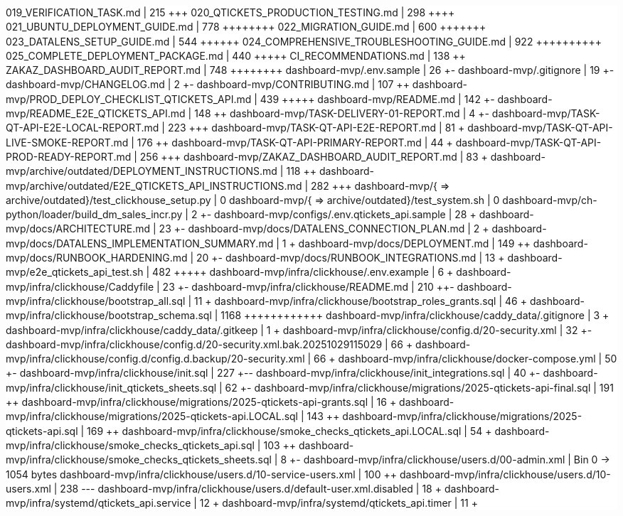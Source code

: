  019_VERIFICATION_TASK.md                                                   |  215 +++
 020_QTICKETS_PRODUCTION_TESTING.md                                         |  298 ++++
 021_UBUNTU_DEPLOYMENT_GUIDE.md                                             |  778 ++++++++
 022_MIGRATION_GUIDE.md                                                     |  600 +++++++
 023_DATALENS_SETUP_GUIDE.md                                                |  544 ++++++
 024_COMPREHENSIVE_TROUBLESHOOTING_GUIDE.md                                 |  922 ++++++++++
 025_COMPLETE_DEPLOYMENT_PACKAGE.md                                         |  440 +++++
 CI_RECOMMENDATIONS.md                                                      |  138 ++
 ZAKAZ_DASHBOARD_AUDIT_REPORT.md                                            |  748 ++++++++
 dashboard-mvp/.env.sample                                                  |   26 +-
 dashboard-mvp/.gitignore                                                   |   19 +-
 dashboard-mvp/CHANGELOG.md                                                 |    2 +-
 dashboard-mvp/CONTRIBUTING.md                                              |  107 ++
 dashboard-mvp/PROD_DEPLOY_CHECKLIST_QTICKETS_API.md                        |  439 +++++
 dashboard-mvp/README.md                                                    |  142 +-
 dashboard-mvp/README_E2E_QTICKETS_API.md                                   |  148 ++
 dashboard-mvp/TASK-DELIVERY-01-REPORT.md                                   |    4 +-
 dashboard-mvp/TASK-QT-API-E2E-LOCAL-REPORT.md                              |  223 +++
 dashboard-mvp/TASK-QT-API-E2E-REPORT.md                                    |   81 +
 dashboard-mvp/TASK-QT-API-LIVE-SMOKE-REPORT.md                             |  176 ++
 dashboard-mvp/TASK-QT-API-PRIMARY-REPORT.md                                |   44 +
 dashboard-mvp/TASK-QT-API-PROD-READY-REPORT.md                             |  256 +++
 dashboard-mvp/ZAKAZ_DASHBOARD_AUDIT_REPORT.md                              |   83 +
 dashboard-mvp/archive/outdated/DEPLOYMENT_INSTRUCTIONS.md                  |  118 ++
 dashboard-mvp/archive/outdated/E2E_QTICKETS_API_INSTRUCTIONS.md            |  282 +++
 dashboard-mvp/{ => archive/outdated}/test_clickhouse_setup.py              |    0
 dashboard-mvp/{ => archive/outdated}/test_system.sh                        |    0
 dashboard-mvp/ch-python/loader/build_dm_sales_incr.py                      |    2 +-
 dashboard-mvp/configs/.env.qtickets_api.sample                             |   28 +
 dashboard-mvp/docs/ARCHITECTURE.md                                         |   23 +-
 dashboard-mvp/docs/DATALENS_CONNECTION_PLAN.md                             |    2 +
 dashboard-mvp/docs/DATALENS_IMPLEMENTATION_SUMMARY.md                      |    1 +
 dashboard-mvp/docs/DEPLOYMENT.md                                           |  149 ++
 dashboard-mvp/docs/RUNBOOK_HARDENING.md                                    |   20 +-
 dashboard-mvp/docs/RUNBOOK_INTEGRATIONS.md                                 |   13 +
 dashboard-mvp/e2e_qtickets_api_test.sh                                     |  482 +++++
 dashboard-mvp/infra/clickhouse/.env.example                                |    6 +
 dashboard-mvp/infra/clickhouse/Caddyfile                                   |   23 +-
 dashboard-mvp/infra/clickhouse/README.md                                   |  210 ++-
 dashboard-mvp/infra/clickhouse/bootstrap_all.sql                           |   11 +
 dashboard-mvp/infra/clickhouse/bootstrap_roles_grants.sql                  |   46 +
 dashboard-mvp/infra/clickhouse/bootstrap_schema.sql                        | 1168 ++++++++++++
 dashboard-mvp/infra/clickhouse/caddy_data/.gitignore                       |    3 +
 dashboard-mvp/infra/clickhouse/caddy_data/.gitkeep                         |    1 +
 dashboard-mvp/infra/clickhouse/config.d/20-security.xml                    |   32 +-
 dashboard-mvp/infra/clickhouse/config.d/20-security.xml.bak.20251029115029 |   66 +
 dashboard-mvp/infra/clickhouse/config.d/config.d.backup/20-security.xml    |   66 +
 dashboard-mvp/infra/clickhouse/docker-compose.yml                          |   50 +-
 dashboard-mvp/infra/clickhouse/init.sql                                    |  227 +--
 dashboard-mvp/infra/clickhouse/init_integrations.sql                       |   40 +-
 dashboard-mvp/infra/clickhouse/init_qtickets_sheets.sql                    |   62 +-
 dashboard-mvp/infra/clickhouse/migrations/2025-qtickets-api-final.sql      |  191 ++
 dashboard-mvp/infra/clickhouse/migrations/2025-qtickets-api-grants.sql     |   16 +
 dashboard-mvp/infra/clickhouse/migrations/2025-qtickets-api.LOCAL.sql      |  143 ++
 dashboard-mvp/infra/clickhouse/migrations/2025-qtickets-api.sql            |  169 ++
 dashboard-mvp/infra/clickhouse/smoke_checks_qtickets_api.LOCAL.sql         |   54 +
 dashboard-mvp/infra/clickhouse/smoke_checks_qtickets_api.sql               |  103 ++
 dashboard-mvp/infra/clickhouse/smoke_checks_qtickets_sheets.sql            |    8 +-
 dashboard-mvp/infra/clickhouse/users.d/00-admin.xml                        |  Bin 0 -> 1054 bytes
 dashboard-mvp/infra/clickhouse/users.d/10-service-users.xml                |  100 ++
 dashboard-mvp/infra/clickhouse/users.d/10-users.xml                        |  238 ---
 dashboard-mvp/infra/clickhouse/users.d/default-user.xml.disabled           |   18 +
 dashboard-mvp/infra/systemd/qtickets_api.service                           |   12 +
 dashboard-mvp/infra/systemd/qtickets_api.timer                             |   11 +